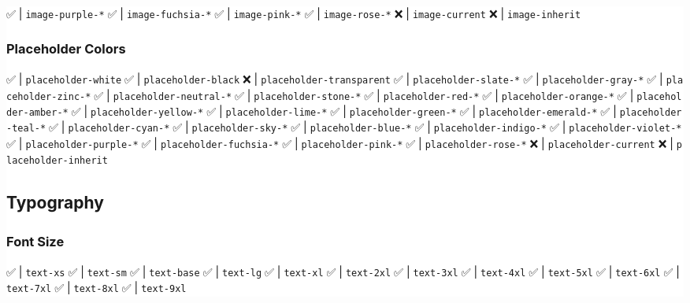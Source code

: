 ✅ | `image-purple-*`
✅ | `image-fuchsia-*`
✅ | `image-pink-*`
✅ | `image-rose-*`
❌ | `image-current`
❌ | `image-inherit`

### Placeholder Colors
✅ | `placeholder-white`
✅ | `placeholder-black`
❌ | `placeholder-transparent`
✅ | `placeholder-slate-*`
✅ | `placeholder-gray-*`
✅ | `placeholder-zinc-*`
✅ | `placeholder-neutral-*`
✅ | `placeholder-stone-*`
✅ | `placeholder-red-*`
✅ | `placeholder-orange-*`
✅ | `placeholder-amber-*`
✅ | `placeholder-yellow-*`
✅ | `placeholder-lime-*`
✅ | `placeholder-green-*`
✅ | `placeholder-emerald-*`
✅ | `placeholder-teal-*`
✅ | `placeholder-cyan-*`
✅ | `placeholder-sky-*`
✅ | `placeholder-blue-*`
✅ | `placeholder-indigo-*`
✅ | `placeholder-violet-*`
✅ | `placeholder-purple-*`
✅ | `placeholder-fuchsia-*`
✅ | `placeholder-pink-*`
✅ | `placeholder-rose-*`
❌ | `placeholder-current`
❌ | `placeholder-inherit`

## Typography

### Font Size
✅ | `text-xs`
✅ | `text-sm`
✅ | `text-base`
✅ | `text-lg`
✅ | `text-xl`
✅ | `text-2xl`
✅ | `text-3xl`
✅ | `text-4xl`
✅ | `text-5xl`
✅ | `text-6xl`
✅ | `text-7xl`
✅ | `text-8xl`
✅ | `text-9xl`
